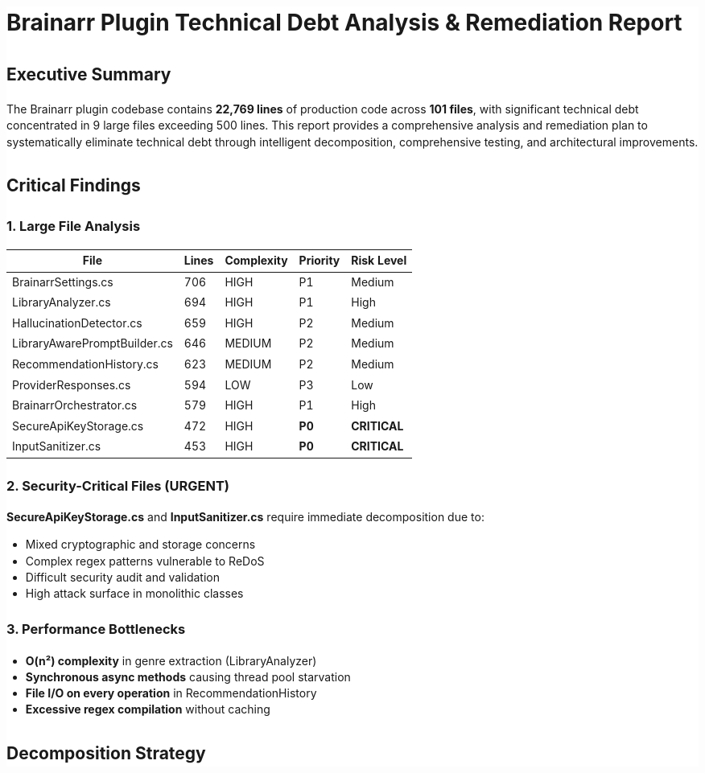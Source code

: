 # Brainarr Plugin Technical Debt Analysis & Remediation Report

## Executive Summary

The Brainarr plugin codebase contains **22,769 lines** of production code across **101 files**, with significant technical debt concentrated in 9 large files exceeding 500 lines. This report provides a comprehensive analysis and remediation plan to systematically eliminate technical debt through intelligent decomposition, comprehensive testing, and architectural improvements.

## Critical Findings

### 1. Large File Analysis

| File | Lines | Complexity | Priority | Risk Level |
|------|-------|------------|----------|------------|
| BrainarrSettings.cs | 706 | HIGH | P1 | Medium |
| LibraryAnalyzer.cs | 694 | HIGH | P1 | High |
| HallucinationDetector.cs | 659 | HIGH | P2 | Medium |
| LibraryAwarePromptBuilder.cs | 646 | MEDIUM | P2 | Medium |
| RecommendationHistory.cs | 623 | MEDIUM | P2 | Medium |
| ProviderResponses.cs | 594 | LOW | P3 | Low |
| BrainarrOrchestrator.cs | 579 | HIGH | P1 | High |
| SecureApiKeyStorage.cs | 472 | HIGH | **P0** | **CRITICAL** |
| InputSanitizer.cs | 453 | HIGH | **P0** | **CRITICAL** |

### 2. Security-Critical Files (URGENT)

**SecureApiKeyStorage.cs** and **InputSanitizer.cs** require immediate decomposition due to:
- Mixed cryptographic and storage concerns
- Complex regex patterns vulnerable to ReDoS
- Difficult security audit and validation
- High attack surface in monolithic classes

### 3. Performance Bottlenecks

- **O(n²) complexity** in genre extraction (LibraryAnalyzer)
- **Synchronous async methods** causing thread pool starvation
- **File I/O on every operation** in RecommendationHistory
- **Excessive regex compilation** without caching

## Decomposition Strategy
